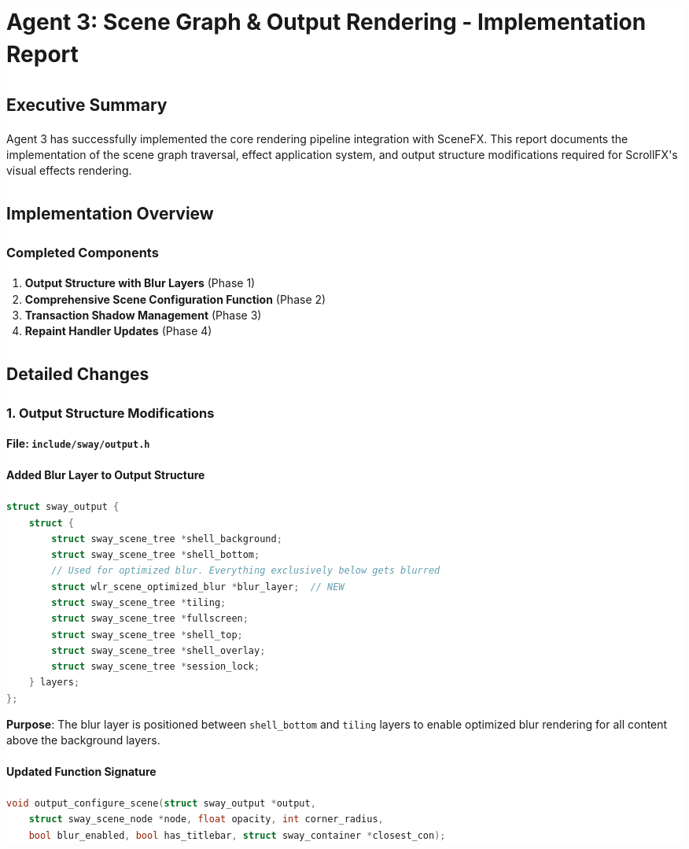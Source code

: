 # Agent 3: Scene Graph & Output Rendering - Implementation Report

## Executive Summary

Agent 3 has successfully implemented the core rendering pipeline integration with SceneFX. This report documents the implementation of the scene graph traversal, effect application system, and output structure modifications required for ScrollFX's visual effects rendering.

## Implementation Overview

### Completed Components

1. **Output Structure with Blur Layers** (Phase 1)
2. **Comprehensive Scene Configuration Function** (Phase 2)
3. **Transaction Shadow Management** (Phase 3)
4. **Repaint Handler Updates** (Phase 4)

## Detailed Changes

### 1. Output Structure Modifications

**File: `include/sway/output.h`**

#### Added Blur Layer to Output Structure

```c
struct sway_output {
    struct {
        struct sway_scene_tree *shell_background;
        struct sway_scene_tree *shell_bottom;
        // Used for optimized blur. Everything exclusively below gets blurred
        struct wlr_scene_optimized_blur *blur_layer;  // NEW
        struct sway_scene_tree *tiling;
        struct sway_scene_tree *fullscreen;
        struct sway_scene_tree *shell_top;
        struct sway_scene_tree *shell_overlay;
        struct sway_scene_tree *session_lock;
    } layers;
};
```

**Purpose**: The blur layer is positioned between `shell_bottom` and `tiling` layers to enable optimized blur rendering for all content above the background layers.

#### Updated Function Signature

```c
void output_configure_scene(struct sway_output *output,
    struct sway_scene_node *node, float opacity, int corner_radius,
    bool blur_enabled, bool has_titlebar, struct sway_container *closest_con);
```
